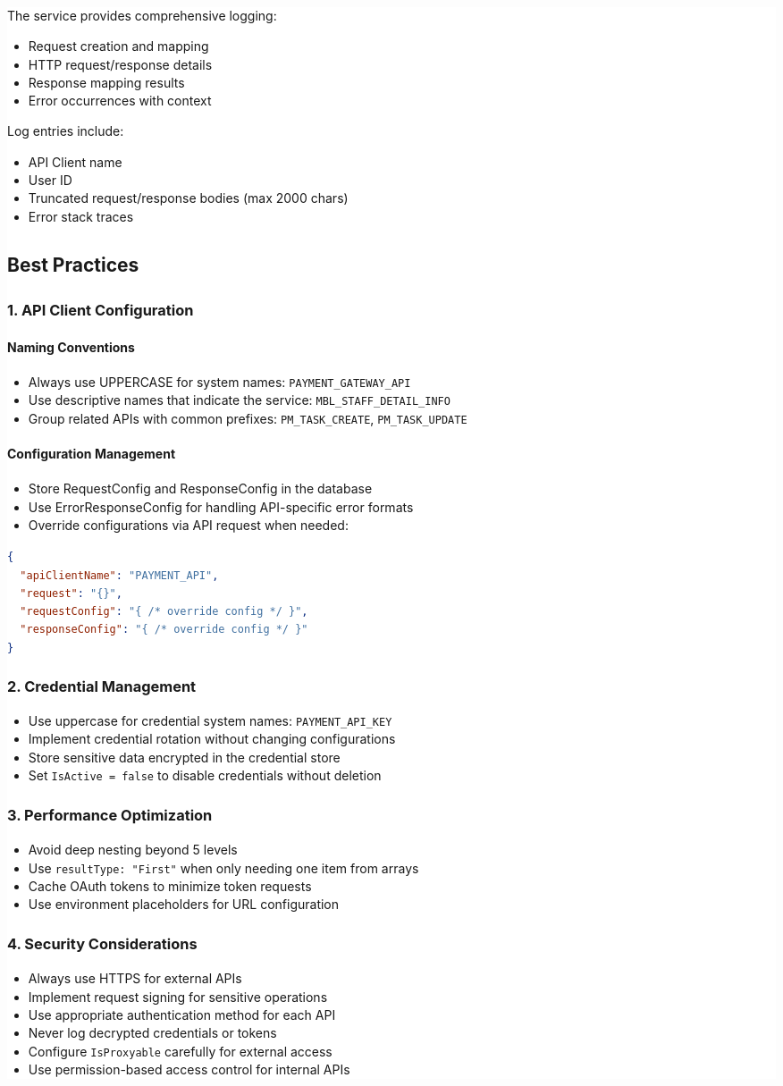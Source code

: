 The service provides comprehensive logging:
- Request creation and mapping
- HTTP request/response details
- Response mapping results
- Error occurrences with context

Log entries include:
- API Client name
- User ID
- Truncated request/response bodies (max 2000 chars)
- Error stack traces

## Best Practices

### 1. API Client Configuration

#### Naming Conventions
- Always use UPPERCASE for system names: `PAYMENT_GATEWAY_API`
- Use descriptive names that indicate the service: `MBL_STAFF_DETAIL_INFO`
- Group related APIs with common prefixes: `PM_TASK_CREATE`, `PM_TASK_UPDATE`

#### Configuration Management
- Store RequestConfig and ResponseConfig in the database
- Use ErrorResponseConfig for handling API-specific error formats
- Override configurations via API request when needed:
```json
{
  "apiClientName": "PAYMENT_API",
  "request": "{}",
  "requestConfig": "{ /* override config */ }",
  "responseConfig": "{ /* override config */ }"
}
```

### 2. Credential Management
- Use uppercase for credential system names: `PAYMENT_API_KEY`
- Implement credential rotation without changing configurations
- Store sensitive data encrypted in the credential store
- Set `IsActive = false` to disable credentials without deletion

### 3. Performance Optimization
- Avoid deep nesting beyond 5 levels
- Use `resultType: "First"` when only needing one item from arrays
- Cache OAuth tokens to minimize token requests
- Use environment placeholders for URL configuration

### 4. Security Considerations
- Always use HTTPS for external APIs
- Implement request signing for sensitive operations
- Use appropriate authentication method for each API
- Never log decrypted credentials or tokens
- Configure `IsProxyable` carefully for external access
- Use permission-based access control for internal APIs
